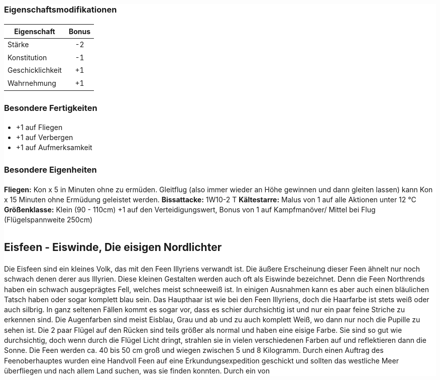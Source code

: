 ### Eigenschaftsmodifikationen
| Eigenschaft      | Bonus |
| ---------------- | :---: |
| Stärke           |  -2   |
| Konstitution     |  -1   |
| Geschicklichkeit |  +1   |
| Wahrnehmung      |  +1   |



### Besondere Fertigkeiten
* +1 auf Fliegen
* +1 auf Verbergen
* +1 auf Aufmerksamkeit

### Besondere Eigenheiten

**Fliegen:** Kon x 5 in Minuten ohne zu ermüden.
Gleitflug (also immer wieder an Höhe gewinnen
und dann gleiten lassen) kann Kon x 15 Minuten
ohne Ermüdung geleistet werden.
**Bissattacke:** 1W10-2 T
**Kältestarre:** Malus von 1 auf alle Aktionen
unter 12 °C
**Größenklasse:** Klein (90 - 110cm) +1 auf den
Verteidigungswert, Bonus von 1 auf
Kampfmanöver/ Mittel bei Flug
(Flügelspannweite 250cm)

## Eisfeen - Eiswinde, Die eisigen Nordlichter

Die Eisfeen sind ein kleines Volk, das mit den
Feen Illyriens verwandt ist. Die äußere
Erscheinung dieser Feen ähnelt nur noch
schwach denen derer aus Illyrien.
Diese kleinen Gestalten werden auch oft als
Eiswinde bezeichnet. Denn die Feen Northrends
haben ein schwach ausgeprägtes Fell, welches
meist schneeweiß ist. In einigen Ausnahmen
kann es aber auch einen bläulichen Tatsch haben
oder sogar komplett blau sein. Das Haupthaar ist
wie bei den Feen Illyriens, doch die Haarfarbe ist
stets weiß oder auch silbrig. In ganz seltenen
Fällen kommt es sogar vor, dass es schier
durchsichtig ist und nur ein paar feine Striche zu
erkennen sind. Die Augenfarben sind meist
Eisblau, Grau und ab und zu auch komplett
Weiß, wo dann nur noch die Pupille zu sehen ist.
Die 2 paar Flügel auf den Rücken sind teils
größer als normal und haben eine eisige Farbe.
Sie sind so gut wie durchsichtig, doch wenn
durch die Flügel Licht dringt, strahlen sie in
vielen verschiedenen Farben auf und reflektieren
dann die Sonne. Die Feen werden ca. 40 bis 50
cm groß und wiegen zwischen 5 und 8
Kilogramm.
Durch einen Auftrag des Feenoberhauptes
wurden eine Handvoll Feen auf eine
Erkundungsexpedition geschickt und sollten das
westliche Meer überfliegen und nach allem Land
suchen, was sie finden konnten. Durch ein von